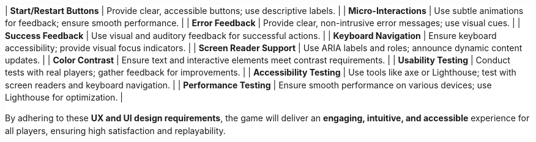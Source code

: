 | **Start/Restart Buttons**  | Provide clear, accessible buttons; use descriptive labels.                           |
| **Micro-Interactions**     | Use subtle animations for feedback; ensure smooth performance.                       |
| **Error Feedback**         | Provide clear, non-intrusive error messages; use visual cues.                        |
| **Success Feedback**       | Use visual and auditory feedback for successful actions.                             |
| **Keyboard Navigation**    | Ensure keyboard accessibility; provide visual focus indicators.                      |
| **Screen Reader Support**  | Use ARIA labels and roles; announce dynamic content updates.                        |
| **Color Contrast**         | Ensure text and interactive elements meet contrast requirements.                     |
| **Usability Testing**      | Conduct tests with real players; gather feedback for improvements.                  |
| **Accessibility Testing**  | Use tools like axe or Lighthouse; test with screen readers and keyboard navigation.  |
| **Performance Testing**    | Ensure smooth performance on various devices; use Lighthouse for optimization.       |

By adhering to these **UX and UI design requirements**, the game will deliver an **engaging, intuitive, and accessible** experience for all players, ensuring high satisfaction and replayability.